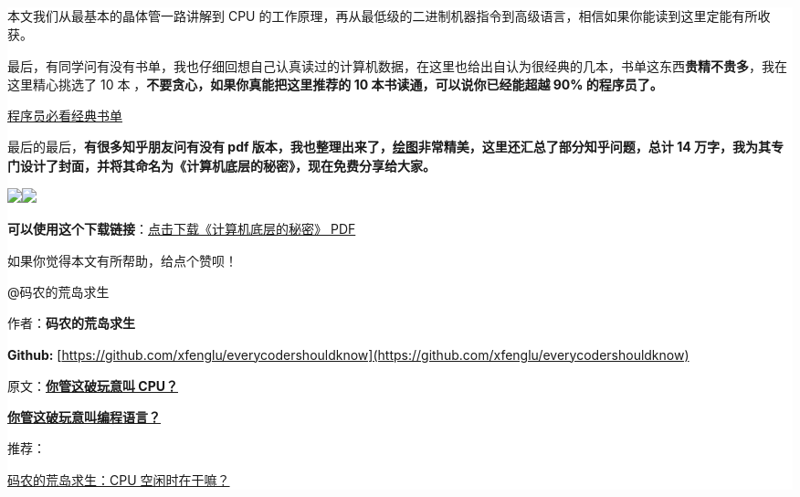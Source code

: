 本文我们从最基本的晶体管一路讲解到 CPU 的工作原理，再从最低级的二进制机器指令到高级语言，相信如果你能读到这里定能有所收获。

最后，有同学问有没有书单，我也仔细回想自己认真读过的计算机数据，在这里也给出自认为很经典的几本，书单这东西**贵精不贵多**，我在这里精心挑选了 10 本 ，**不要贪心，如果你真能把这里推荐的 10 本书读通，可以说你已经能超越 90% 的程序员了。**

[程序员必看经典书单](https://mp.weixin.qq.com/s/4T-ZLWasVDQVY99gCFfqUA)

最后的最后，**有很多知乎朋友问有没有 pdf 版本，我也整理出来了，[绘图](https://www.zhihu.com/search?q=%E7%BB%98%E5%9B%BE&search_source=Entity&hybrid_search_source=Entity&hybrid_search_extra=%7B%22sourceType%22%3A%22article%22%2C%22sourceId%22%3A420039025%7D)非常精美，这里还汇总了部分知乎问题，总计 14 万字，我为其专门设计了封面，并将其命名为《计算机底层的秘密》，现在免费分享给大家。**

![](https://pica.zhimg.com/v2-d4bd1b37bb52f033213cc7260a64f58b_r.jpg?source=1940ef5c)![](https://pic1.zhimg.com/v2-8c23b3670d5815439806d79c65a18ad9_r.jpg?source=1940ef5c)

**可以使用这个下载链接**：[点击下载《计算机底层的秘密》 PDF](https://wwo.lanzouy.com/iRzGHy347cf)

如果你觉得本文有所帮助，给点个赞呗！

@码农的荒岛求生

作者：**码农的荒岛求生**

**Github:** [https://github.com/xfenglu/everycodershouldknow](https://github.com/xfenglu/everycodershouldknow)

原文：**[你管这破玩意叫 CPU？](https://mp.weixin.qq.com/s?__biz=Mzg4OTYzODM4Mw==&amp;mid=2247485736&amp;idx=1&amp;sn=a70558b5200e840ef251e19a2eef099b&amp;chksm=cfe995a8f89e1cbe8fab1240515f35ec90fb520d122ec60761b71a8664ae3af390689be370aa&token=2096033094&lang=zh_CN#rd)**

**[你管这破玩意叫编程语言？](https://mp.weixin.qq.com/s?__biz=Mzg4OTYzODM4Mw==&amp;mid=2247485731&amp;idx=1&amp;sn=9f8dbed55312c6c10527496cf8e7a982&amp;chksm=cfe995a3f89e1cb5608f5c69dc518227b2d737a2ed97f58d14b3d80a8a23b2d238e4780332ff&token=2096033094&lang=zh_CN#rd)**

推荐：

[码农的荒岛求生：CPU 空闲时在干嘛？](https://zhuanlan.zhihu.com/p/356447262)